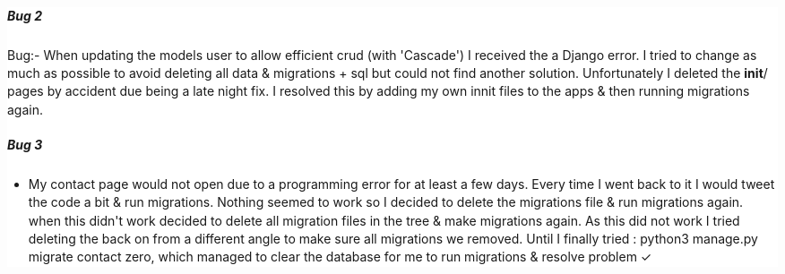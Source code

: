 ##### Bug 2
Bug:- When updating the models user to allow efficient crud (with 'Cascade') I received the a Django error. I tried to change as much as possible to avoid deleting all data & migrations + sql but could not find another solution. Unfortunately I deleted the __init__/ pages by accident due being a late night fix. I resolved this by adding my own innit files to the apps & then running migrations again.


##### Bug 3
* My contact page would not open due to a programming error for at least a few days. Every time I went back to it I would tweet the code a bit & run migrations. Nothing seemed to work so I decided to delete the migrations file & run migrations again. when this didn't work decided to delete all migration files in the tree & make migrations again. As this did not work I tried deleting the back on from a different angle to make sure all migrations we removed. Until I finally tried : python3 manage.py migrate contact zero, which managed to clear the database for me to run migrations & resolve problem &check;
 


    